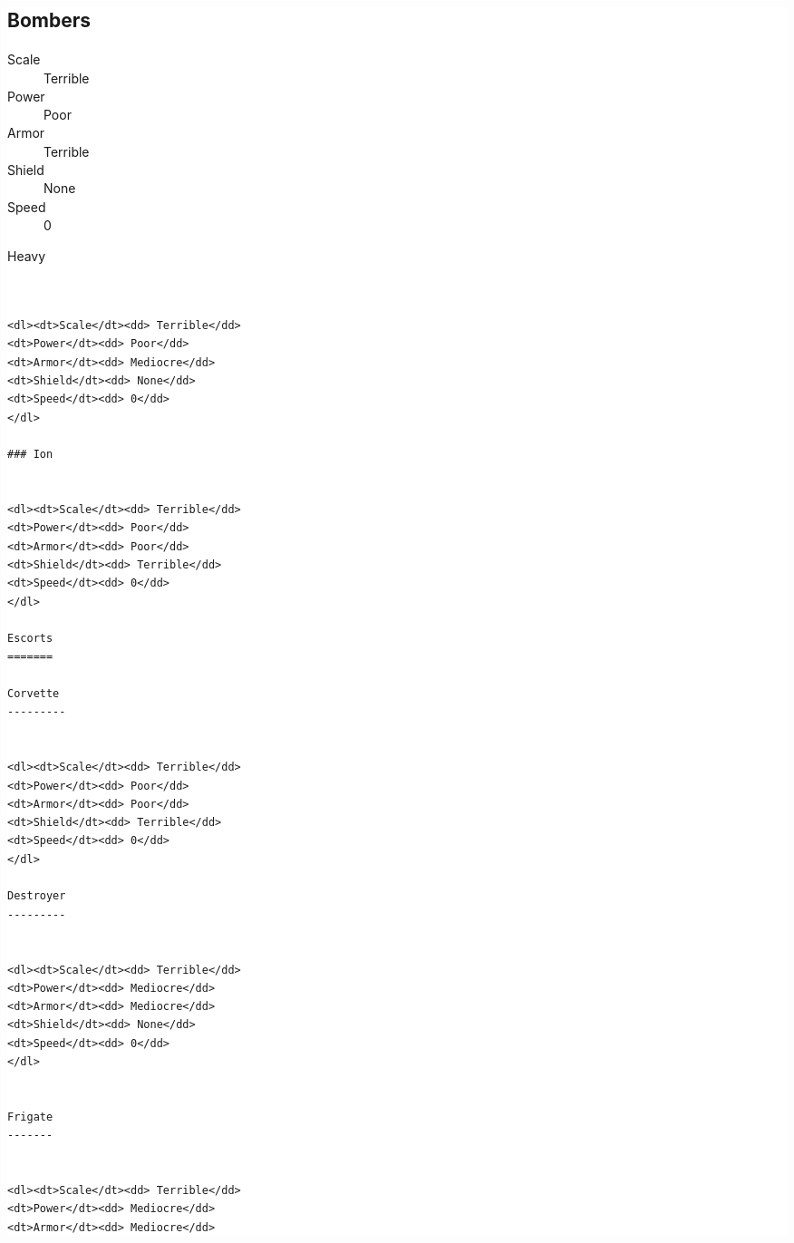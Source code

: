 Bombers
-------


<dl><dt>Scale</dt><dd> Terrible</dd>
<dt>Power</dt><dd> Poor</dd>
<dt>Armor</dt><dd> Terrible</dd>
<dt>Shield</dt><dd> None</dd>
<dt>Speed</dt><dd> 0</dd>
</dl>

Heavy
~~~~~


<dl><dt>Scale</dt><dd> Terrible</dd>
<dt>Power</dt><dd> Poor</dd>
<dt>Armor</dt><dd> Mediocre</dd>
<dt>Shield</dt><dd> None</dd>
<dt>Speed</dt><dd> 0</dd>
</dl>

### Ion


<dl><dt>Scale</dt><dd> Terrible</dd>
<dt>Power</dt><dd> Poor</dd>
<dt>Armor</dt><dd> Poor</dd>
<dt>Shield</dt><dd> Terrible</dd>
<dt>Speed</dt><dd> 0</dd>
</dl>

Escorts
=======

Corvette
---------


<dl><dt>Scale</dt><dd> Terrible</dd>
<dt>Power</dt><dd> Poor</dd>
<dt>Armor</dt><dd> Poor</dd>
<dt>Shield</dt><dd> Terrible</dd>
<dt>Speed</dt><dd> 0</dd>
</dl>

Destroyer
---------


<dl><dt>Scale</dt><dd> Terrible</dd>
<dt>Power</dt><dd> Mediocre</dd>
<dt>Armor</dt><dd> Mediocre</dd>
<dt>Shield</dt><dd> None</dd>
<dt>Speed</dt><dd> 0</dd>
</dl>


Frigate
-------


<dl><dt>Scale</dt><dd> Terrible</dd>
<dt>Power</dt><dd> Mediocre</dd>
<dt>Armor</dt><dd> Mediocre</dd>
~~~~~